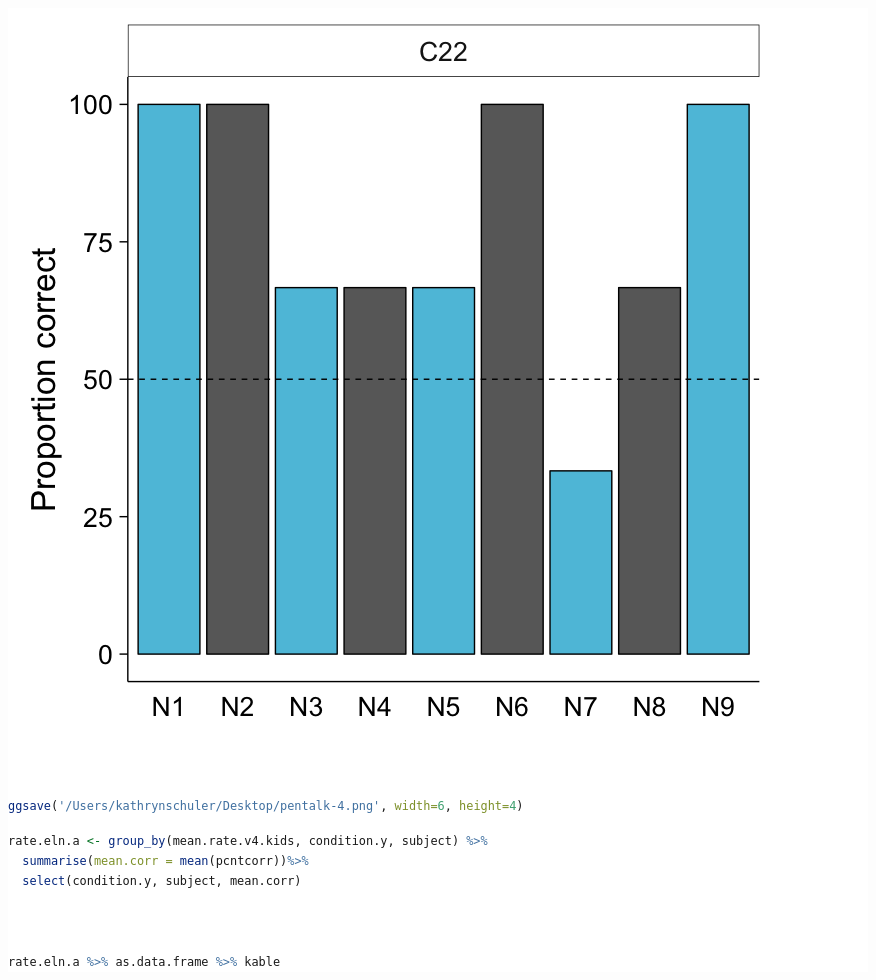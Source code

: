 ![](0164-FINAL-ANALYSIS_files/figure-markdown_github/unnamed-chunk-8-3.png)

``` r
ggsave('/Users/kathrynschuler/Desktop/pentalk-4.png', width=6, height=4)
```

``` r
rate.eln.a <- group_by(mean.rate.v4.kids, condition.y, subject) %>%
  summarise(mean.corr = mean(pcntcorr))%>%
  select(condition.y, subject, mean.corr)



rate.eln.a %>% as.data.frame %>% kable
```
